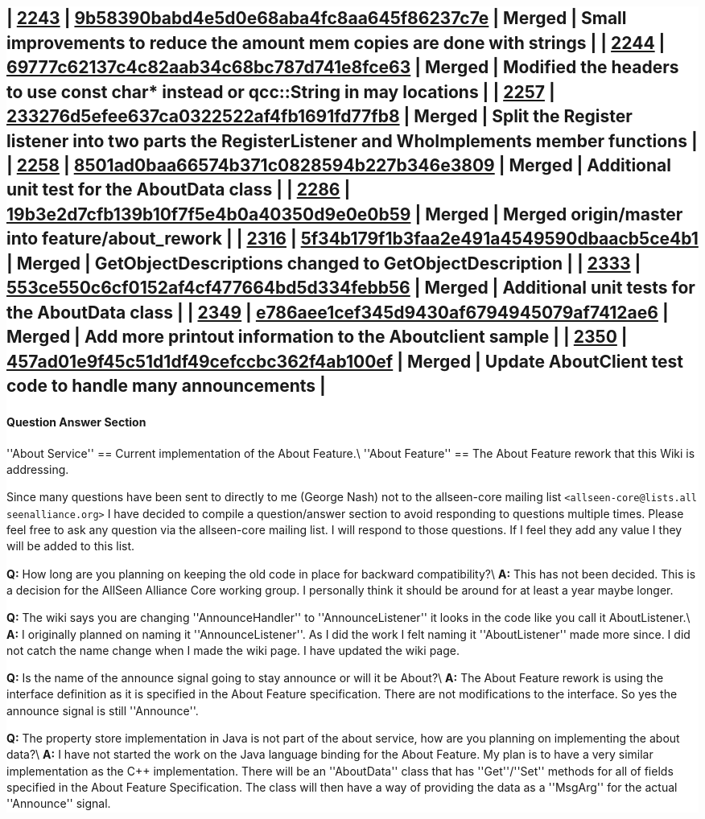  | [2243](https///git.allseenalliance.org/gerrit/#/c/2243/) | [9b58390babd4e5d0e68aba4fc8aa645f86237c7e](https///git.allseenalliance.org/cgit/core/alljoyn.git/commit/?id=9b58390babd4e5d0e68aba4fc8aa645f86237c7e) | Merged        | Small improvements to reduce the amount mem copies are done with strings                                                                                                                          | 
 | [2244](https///git.allseenalliance.org/gerrit/#/c/2244/) | [69777c62137c4c82aab34c68bc787d741e8fce63](https///git.allseenalliance.org/cgit/core/alljoyn.git/commit/?id=69777c62137c4c82aab34c68bc787d741e8fce63) | Merged        | Modified the headers to use const char* instead or qcc::String in may locations                                                                                                                   | 
 | [2257](https///git.allseenalliance.org/gerrit/#/c/2257/) | [233276d5efee637ca0322522af4fb1691fd77fb8](https///git.allseenalliance.org/cgit/core/alljoyn.git/commit/?id=233276d5efee637ca0322522af4fb1691fd77fb8) | Merged        | Split the Register listener into two parts the RegisterListener and WhoImplements member functions                                                                                                | 
 | [2258](https///git.allseenalliance.org/gerrit/#/c/2258/) | [8501ad0baa66574b371c0828594b227b346e3809](https///git.allseenalliance.org/cgit/core/alljoyn.git/commit/?id=8501ad0baa66574b371c0828594b227b346e3809) | Merged        | Additional unit test for the AboutData class                                                                                                                                                      | 
 | [2286](https///git.allseenalliance.org/gerrit/#/c/2286/) | [19b3e2d7cfb139b10f7f5e4b0a40350d9e0e0b59](https///git.allseenalliance.org/cgit/core/alljoyn.git/commit/?id=19b3e2d7cfb139b10f7f5e4b0a40350d9e0e0b59) | Merged        | Merged origin/master into feature/about_rework                                                                                                                                                    | 
 | [2316](https///git.allseenalliance.org/gerrit/#/c/2316/) | [5f34b179f1b3faa2e491a4549590dbaacb5ce4b1](https///git.allseenalliance.org/cgit/core/alljoyn.git/commit/?id=5f34b179f1b3faa2e491a4549590dbaacb5ce4b1) | Merged        | GetObjectDescriptions changed to GetObjectDescription                                                                                                                                             | 
 | [2333](https///git.allseenalliance.org/gerrit/#/c/2333/) | [553ce550c6cf0152af4cf477664bd5d334febb56](https///git.allseenalliance.org/cgit/core/alljoyn.git/commit/?id=553ce550c6cf0152af4cf477664bd5d334febb56) | Merged        | Additional unit tests for the AboutData class                                                                                                                                                     | 
 | [2349](https///git.allseenalliance.org/gerrit/#/c/2349/) | [e786aee1cef345d9430af6794945079af7412ae6](https///git.allseenalliance.org/cgit/core/alljoyn.git/commit/?id=e786aee1cef345d9430af6794945079af7412ae6) | Merged        | Add more printout information to the Aboutclient sample                                                                                                                                           | 
 | [2350](https///git.allseenalliance.org/gerrit/#/c/2350/) | [457ad01e9f45c51d1df49cefccbc362f4ab100ef](https///git.allseenalliance.org/cgit/core/alljoyn.git/commit/?id=457ad01e9f45c51d1df49cefccbc362f4ab100ef) | Merged        | Update AboutClient test code to handle many announcements                                                                                                                                         | 
----

#### Question Answer Section

''About Service'' == Current implementation of the About Feature.\\
''About Feature'' == The About Feature rework that this Wiki is addressing.

Since many questions have been sent to directly to me (George Nash) not to the allseen-core mailing list `<allseen-core@lists.allseenalliance.org>` I have decided to compile a question/answer section to avoid responding to questions multiple times. Please feel free to ask any question via the allseen-core mailing list.  I will respond to those questions.  If I feel they add any value I they will be added to this list.

**Q:** How long are you planning on keeping the old code in place for backward compatibility?\\
**A:** This has not been decided. This is a decision for the AllSeen Alliance Core working group. I personally think it should be around for at least a year maybe longer.

**Q:** The wiki says you are changing  ''AnnounceHandler'' to ''AnnounceListener'' it looks in the code like you call it AboutListener.\\
**A:** I originally planned on naming it ''AnnounceListener''.  As I did the work I felt naming it ''AboutListener'' made more since.  I did not catch the name change when I made the wiki page. I have updated the wiki page.

**Q:** Is the name of the announce signal going to stay announce or will it be About?\\
**A:** The About Feature rework is using the interface definition as it is specified in the About Feature specification.  There are not modifications to the interface. So yes the announce signal is still ''Announce''.

**Q:** The property store implementation in Java is not part of the about service, how are you planning on implementing the about data?\\
**A:** I have not started the work on the Java language binding for the About Feature.  My plan is to have a very similar implementation as the C++ implementation.  There will be an ''AboutData'' class that has ''Get''/''Set'' methods for all of fields specified in the About Feature Specification. The class will then have a way of providing the data as a ''MsgArg'' for the actual ''Announce'' signal.
